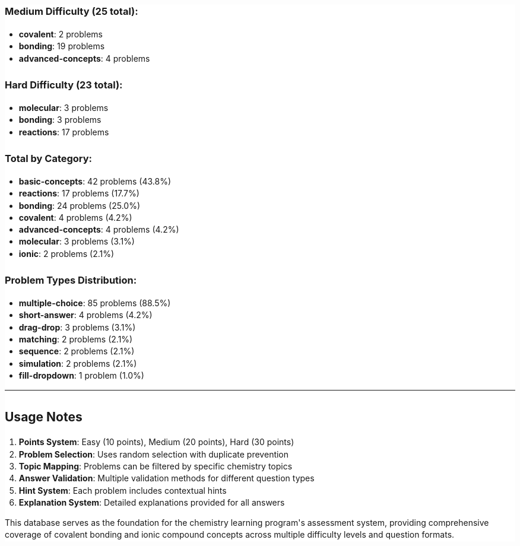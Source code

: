 ### Medium Difficulty (25 total):
- **covalent**: 2 problems
- **bonding**: 19 problems
- **advanced-concepts**: 4 problems

### Hard Difficulty (23 total):
- **molecular**: 3 problems
- **bonding**: 3 problems
- **reactions**: 17 problems

### Total by Category:
- **basic-concepts**: 42 problems (43.8%)
- **reactions**: 17 problems (17.7%)
- **bonding**: 24 problems (25.0%)
- **covalent**: 4 problems (4.2%)
- **advanced-concepts**: 4 problems (4.2%)
- **molecular**: 3 problems (3.1%)
- **ionic**: 2 problems (2.1%)

### Problem Types Distribution:
- **multiple-choice**: 85 problems (88.5%)
- **short-answer**: 4 problems (4.2%)
- **drag-drop**: 3 problems (3.1%)
- **matching**: 2 problems (2.1%)
- **sequence**: 2 problems (2.1%)
- **simulation**: 2 problems (2.1%)
- **fill-dropdown**: 1 problem (1.0%)

---

## Usage Notes

1. **Points System**: Easy (10 points), Medium (20 points), Hard (30 points)
2. **Problem Selection**: Uses random selection with duplicate prevention
3. **Topic Mapping**: Problems can be filtered by specific chemistry topics
4. **Answer Validation**: Multiple validation methods for different question types
5. **Hint System**: Each problem includes contextual hints
6. **Explanation System**: Detailed explanations provided for all answers

This database serves as the foundation for the chemistry learning program's assessment system, providing comprehensive coverage of covalent bonding and ionic compound concepts across multiple difficulty levels and question formats.